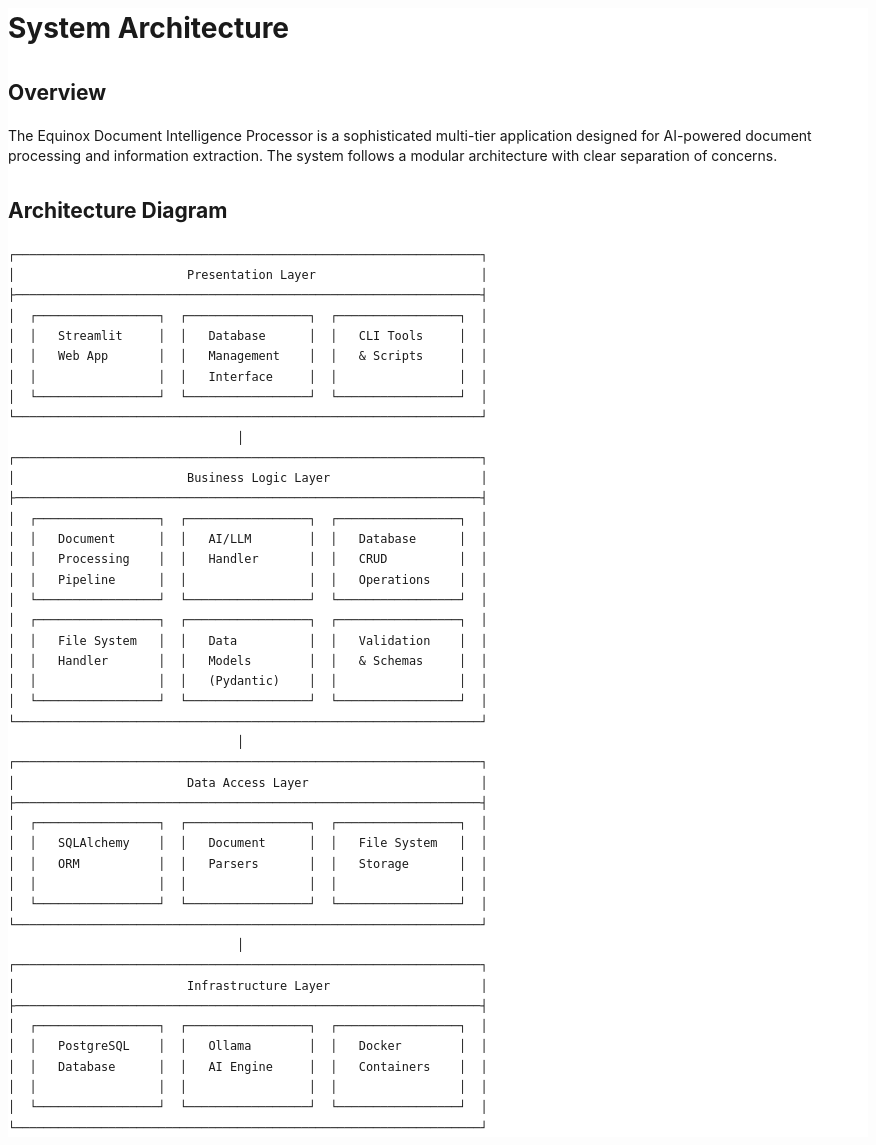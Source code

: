 # System Architecture

## Overview

The Equinox Document Intelligence Processor is a sophisticated multi-tier application designed for AI-powered document processing and information extraction. The system follows a modular architecture with clear separation of concerns.

## Architecture Diagram

```
┌─────────────────────────────────────────────────────────────────┐
│                        Presentation Layer                       │
├─────────────────────────────────────────────────────────────────┤
│  ┌─────────────────┐  ┌─────────────────┐  ┌─────────────────┐  │
│  │   Streamlit     │  │   Database      │  │   CLI Tools     │  │
│  │   Web App       │  │   Management    │  │   & Scripts     │  │
│  │                 │  │   Interface     │  │                 │  │
│  └─────────────────┘  └─────────────────┘  └─────────────────┘  │
└─────────────────────────────────────────────────────────────────┘
                                │
┌─────────────────────────────────────────────────────────────────┐
│                        Business Logic Layer                     │
├─────────────────────────────────────────────────────────────────┤
│  ┌─────────────────┐  ┌─────────────────┐  ┌─────────────────┐  │
│  │   Document      │  │   AI/LLM        │  │   Database      │  │
│  │   Processing    │  │   Handler       │  │   CRUD          │  │
│  │   Pipeline      │  │                 │  │   Operations    │  │
│  └─────────────────┘  └─────────────────┘  └─────────────────┘  │
│  ┌─────────────────┐  ┌─────────────────┐  ┌─────────────────┐  │
│  │   File System   │  │   Data          │  │   Validation    │  │
│  │   Handler       │  │   Models        │  │   & Schemas     │  │
│  │                 │  │   (Pydantic)    │  │                 │  │
│  └─────────────────┘  └─────────────────┘  └─────────────────┘  │
└─────────────────────────────────────────────────────────────────┘
                                │
┌─────────────────────────────────────────────────────────────────┐
│                        Data Access Layer                        │
├─────────────────────────────────────────────────────────────────┤
│  ┌─────────────────┐  ┌─────────────────┐  ┌─────────────────┐  │
│  │   SQLAlchemy    │  │   Document      │  │   File System   │  │
│  │   ORM           │  │   Parsers       │  │   Storage       │  │
│  │                 │  │                 │  │                 │  │
│  └─────────────────┘  └─────────────────┘  └─────────────────┘  │
└─────────────────────────────────────────────────────────────────┘
                                │
┌─────────────────────────────────────────────────────────────────┐
│                        Infrastructure Layer                     │
├─────────────────────────────────────────────────────────────────┤
│  ┌─────────────────┐  ┌─────────────────┐  ┌─────────────────┐  │
│  │   PostgreSQL    │  │   Ollama        │  │   Docker        │  │
│  │   Database      │  │   AI Engine     │  │   Containers    │  │
│  │                 │  │                 │  │                 │  │
│  └─────────────────┘  └─────────────────┘  └─────────────────┘  │
└─────────────────────────────────────────────────────────────────┘
```
